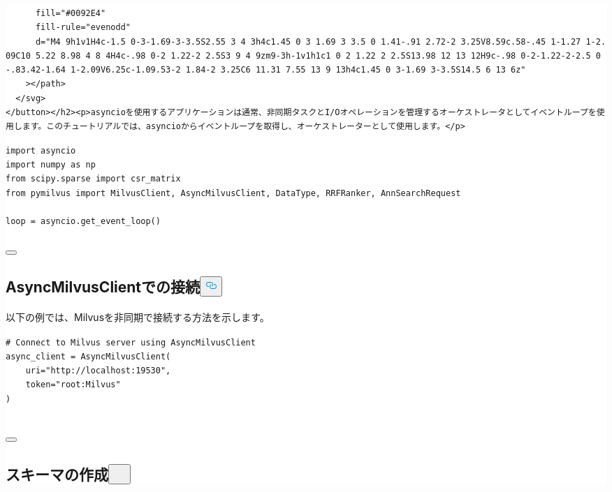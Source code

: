           fill="#0092E4"
          fill-rule="evenodd"
          d="M4 9h1v1H4c-1.5 0-3-1.69-3-3.5S2.55 3 4 3h4c1.45 0 3 1.69 3 3.5 0 1.41-.91 2.72-2 3.25V8.59c.58-.45 1-1.27 1-2.09C10 5.22 8.98 4 8 4H4c-.98 0-2 1.22-2 2.5S3 9 4 9zm9-3h-1v1h1c1 0 2 1.22 2 2.5S13.98 12 13 12H9c-.98 0-2-1.22-2-2.5 0-.83.42-1.64 1-2.09V6.25c-1.09.53-2 1.84-2 3.25C6 11.31 7.55 13 9 13h4c1.45 0 3-1.69 3-3.5S14.5 6 13 6z"
        ></path>
      </svg>
    </button></h2><p>asyncioを使用するアプリケーションは通常、非同期タスクとI/Oオペレーションを管理するオーケストレータとしてイベントループを使用します。このチュートリアルでは、asyncioからイベントループを取得し、オーケストレーターとして使用します。</p>
<pre><code translate="no" class="language-python"><span class="hljs-keyword">import</span> asyncio​
<span class="hljs-keyword">import</span> numpy <span class="hljs-keyword">as</span> np​
<span class="hljs-keyword">from</span> scipy.sparse <span class="hljs-keyword">import</span> csr_matrix​
<span class="hljs-keyword">from</span> pymilvus <span class="hljs-keyword">import</span> MilvusClient, AsyncMilvusClient, DataType, RRFRanker, AnnSearchRequest​
​
loop = asyncio.get_event_loop()​

<button class="copy-code-btn"></button></code></pre>
<h2 id="Connect-with-AsyncMilvusClient​" class="common-anchor-header">AsyncMilvusClientでの接続<button data-href="#Connect-with-AsyncMilvusClient​" class="anchor-icon" translate="no">
      <svg translate="no"
        aria-hidden="true"
        focusable="false"
        height="20"
        version="1.1"
        viewBox="0 0 16 16"
        width="16"
      >
        <path
          fill="#0092E4"
          fill-rule="evenodd"
          d="M4 9h1v1H4c-1.5 0-3-1.69-3-3.5S2.55 3 4 3h4c1.45 0 3 1.69 3 3.5 0 1.41-.91 2.72-2 3.25V8.59c.58-.45 1-1.27 1-2.09C10 5.22 8.98 4 8 4H4c-.98 0-2 1.22-2 2.5S3 9 4 9zm9-3h-1v1h1c1 0 2 1.22 2 2.5S13.98 12 13 12H9c-.98 0-2-1.22-2-2.5 0-.83.42-1.64 1-2.09V6.25c-1.09.53-2 1.84-2 3.25C6 11.31 7.55 13 9 13h4c1.45 0 3-1.69 3-3.5S14.5 6 13 6z"
        ></path>
      </svg>
    </button></h2><p>以下の例では、Milvusを非同期で接続する方法を示します。</p>
<pre><code translate="no" class="language-python"><span class="hljs-comment"># Connect to Milvus server using AsyncMilvusClient​</span>
async_client = AsyncMilvusClient(​
    uri=<span class="hljs-string">&quot;http://localhost:19530&quot;</span>,​
    token=<span class="hljs-string">&quot;root:Milvus&quot;</span>​
)​

<button class="copy-code-btn"></button></code></pre>
<h2 id="Create-schema​" class="common-anchor-header">スキーマの作成<button data-href="#Create-schema​" class="anchor-icon" translate="no">
      <svg translate="no"
        aria-hidden="true"
        focusable="false"
        height="20"
        version="1.1"
        viewBox="0 0 16 16"
        width="16"
      >
        <path
          fill="#0092E4"
          fill-rule="evenodd"
